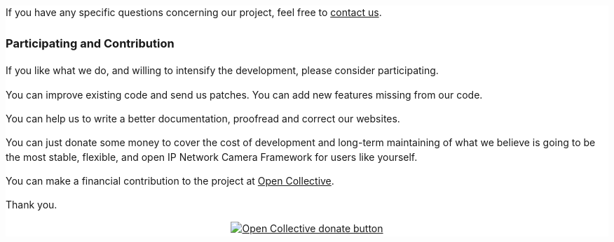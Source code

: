 If you have any specific questions concerning our project, feel free to [contact us](mailto:dev@openipc.org).

### Participating and Contribution

If you like what we do, and willing to intensify the development, please consider participating.

You can improve existing code and send us patches. You can add new features missing from our code.

You can help us to write a better documentation, proofread and correct our websites.

You can just donate some money to cover the cost of development and long-term maintaining of what we believe
is going to be the most stable, flexible, and open IP Network Camera Framework for users like yourself.

You can make a financial contribution to the project at [Open Collective](https://opencollective.com/openipc/contribute/backer-14335/checkout).

Thank you.

<p align="center">
<a href="https://opencollective.com/openipc/contribute/backer-14335/checkout" target="_blank"><img src="https://opencollective.com/webpack/donate/button@2x.png?color=blue" width="375" alt="Open Collective donate button"></a>
</p>
